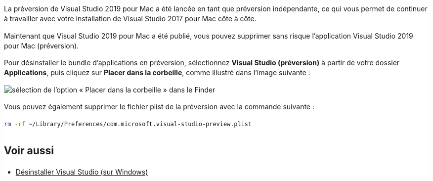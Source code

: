 La préversion de Visual Studio 2019 pour Mac a été lancée en tant que préversion indépendante, ce qui vous permet de continuer à travailler avec votre installation de Visual Studio 2017 pour Mac côte à côte.

Maintenant que Visual Studio 2019 pour Mac a été publié, vous pouvez supprimer sans risque l’application Visual Studio 2019 pour Mac (préversion).

Pour désinstaller le bundle d’applications en préversion, sélectionnez **Visual Studio (préversion)** à partir de votre dossier **Applications**, puis cliquez sur **Placer dans la corbeille**, comme illustré dans l’image suivante :

![sélection de l’option « Placer dans la corbeille » dans le Finder](media/uninstall-remove-vspreview.png)

Vous pouvez également supprimer le fichier plist de la préversion avec la commande suivante :

```bash
rm -rf ~/Library/Preferences/com.microsoft.visual-studio-preview.plist
```

## <a name="see-also"></a>Voir aussi

- [Désinstaller Visual Studio (sur Windows)](/visualstudio/install/uninstall-visual-studio)